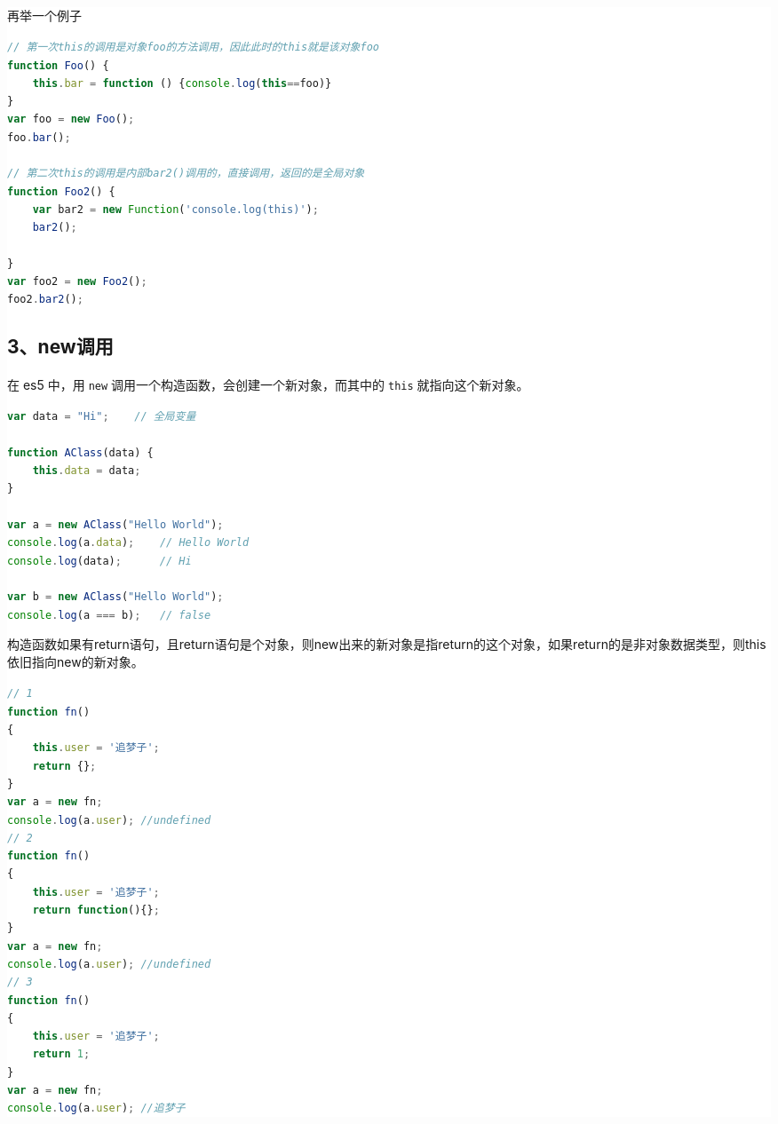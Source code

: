 再举一个例子

```javascript
// 第一次this的调用是对象foo的方法调用，因此此时的this就是该对象foo
function Foo() {
    this.bar = function () {console.log(this==foo)}
}
var foo = new Foo();
foo.bar();

// 第二次this的调用是内部bar2()调用的，直接调用，返回的是全局对象
function Foo2() {
    var bar2 = new Function('console.log(this)');
    bar2();

}
var foo2 = new Foo2();
foo2.bar2();
```

## 3、new调用

在 es5 中，用 `new` 调用一个构造函数，会创建一个新对象，而其中的 `this` 就指向这个新对象。

```javascript
var data = "Hi";    // 全局变量

function AClass(data) {
    this.data = data;
}

var a = new AClass("Hello World");
console.log(a.data);    // Hello World
console.log(data);      // Hi

var b = new AClass("Hello World");
console.log(a === b);   // false
```

构造函数如果有return语句，且return语句是个对象，则new出来的新对象是指return的这个对象，如果return的是非对象数据类型，则this依旧指向new的新对象。

```javascript
// 1
function fn()  
{  
    this.user = '追梦子';  
    return {};  
}
var a = new fn;  
console.log(a.user); //undefined
// 2
function fn()  
{  
    this.user = '追梦子';  
    return function(){};
}
var a = new fn;  
console.log(a.user); //undefined
// 3
function fn()  
{  
    this.user = '追梦子';  
    return 1;
}
var a = new fn;  
console.log(a.user); //追梦子
```